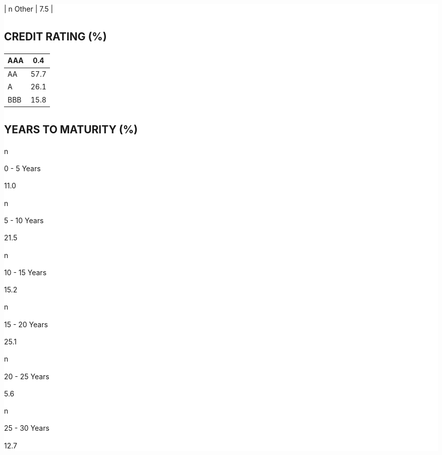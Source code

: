 | n  Other                |    7.5 |

## CREDIT RATING (%)



| AAA   |   0.4 |
|-------|-------|
| AA    |  57.7 |
| A     |  26.1 |
| BBB   |  15.8 |

## YEARS TO MATURITY (%)















n

0 - 5 Years

11.0

n

5 - 10 Years

21.5

n

10 - 15 Years

15.2

n

15 - 20 Years

25.1

n

20 - 25 Years

5.6

n

25 - 30 Years

12.7
